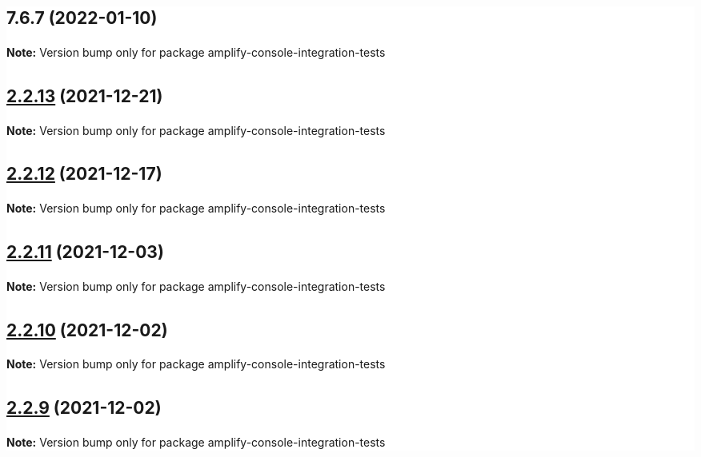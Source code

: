 

## 7.6.7 (2022-01-10)

**Note:** Version bump only for package amplify-console-integration-tests





## [2.2.13](https://github.com/aws-amplify/amplify-console-integration-tests/compare/amplify-console-integration-tests@2.2.12...amplify-console-integration-tests@2.2.13) (2021-12-21)

**Note:** Version bump only for package amplify-console-integration-tests





## [2.2.12](https://github.com/aws-amplify/amplify-console-integration-tests/compare/amplify-console-integration-tests@2.2.11...amplify-console-integration-tests@2.2.12) (2021-12-17)

**Note:** Version bump only for package amplify-console-integration-tests





## [2.2.11](https://github.com/aws-amplify/amplify-console-integration-tests/compare/amplify-console-integration-tests@2.2.10...amplify-console-integration-tests@2.2.11) (2021-12-03)

**Note:** Version bump only for package amplify-console-integration-tests





## [2.2.10](https://github.com/aws-amplify/amplify-console-integration-tests/compare/amplify-console-integration-tests@2.2.9...amplify-console-integration-tests@2.2.10) (2021-12-02)

**Note:** Version bump only for package amplify-console-integration-tests





## [2.2.9](https://github.com/aws-amplify/amplify-console-integration-tests/compare/amplify-console-integration-tests@2.2.8...amplify-console-integration-tests@2.2.9) (2021-12-02)

**Note:** Version bump only for package amplify-console-integration-tests

